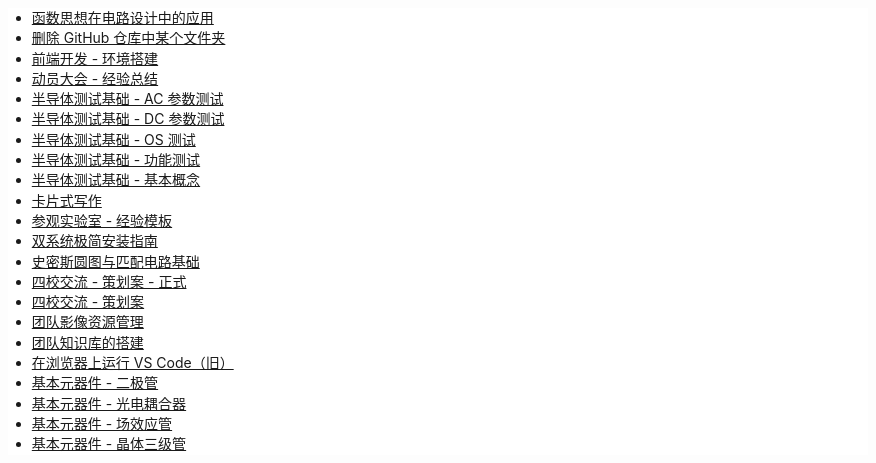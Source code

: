   - [函数思想在电路设计中的应用](https://wiki-power.com/%E5%87%BD%E6%95%B0%E6%80%9D%E6%83%B3%E5%9C%A8%E7%94%B5%E8%B7%AF%E8%AE%BE%E8%AE%A1%E4%B8%AD%E7%9A%84%E5%BA%94%E7%94%A8/?utm_source=documentation&utm_medium=RSS&utm_campaign=feed-syndication)
  - [删除 GitHub 仓库中某个文件夹](https://wiki-power.com/%E5%88%A0%E9%99%A4GitHub%E4%BB%93%E5%BA%93%E4%B8%AD%E6%9F%90%E4%B8%AA%E6%96%87%E4%BB%B6%E5%A4%B9/?utm_source=documentation&utm_medium=RSS&utm_campaign=feed-syndication)
  - [前端开发 - 环境搭建](https://wiki-power.com/%E5%89%8D%E7%AB%AF%E5%BC%80%E5%8F%91-%E7%8E%AF%E5%A2%83%E6%90%AD%E5%BB%BA/?utm_source=documentation&utm_medium=RSS&utm_campaign=feed-syndication)
  - [动员大会 - 经验总结](https://wiki-power.com/%E5%8A%A8%E5%91%98%E5%A4%A7%E4%BC%9A-%E7%BB%8F%E9%AA%8C%E6%80%BB%E7%BB%93/?utm_source=documentation&utm_medium=RSS&utm_campaign=feed-syndication)
  - [半导体测试基础 - AC 参数测试](https://wiki-power.com/%E5%8D%8A%E5%AF%BC%E4%BD%93%E6%B5%8B%E8%AF%95%E5%9F%BA%E7%A1%80-AC%E5%8F%82%E6%95%B0%E6%B5%8B%E8%AF%95/?utm_source=documentation&utm_medium=RSS&utm_campaign=feed-syndication)
  - [半导体测试基础 - DC 参数测试](https://wiki-power.com/%E5%8D%8A%E5%AF%BC%E4%BD%93%E6%B5%8B%E8%AF%95%E5%9F%BA%E7%A1%80-DC%E5%8F%82%E6%95%B0%E6%B5%8B%E8%AF%95/?utm_source=documentation&utm_medium=RSS&utm_campaign=feed-syndication)
  - [半导体测试基础 - OS 测试](https://wiki-power.com/%E5%8D%8A%E5%AF%BC%E4%BD%93%E6%B5%8B%E8%AF%95%E5%9F%BA%E7%A1%80-OS%E6%B5%8B%E8%AF%95/?utm_source=documentation&utm_medium=RSS&utm_campaign=feed-syndication)
  - [半导体测试基础 - 功能测试](https://wiki-power.com/%E5%8D%8A%E5%AF%BC%E4%BD%93%E6%B5%8B%E8%AF%95%E5%9F%BA%E7%A1%80-%E5%8A%9F%E8%83%BD%E6%B5%8B%E8%AF%95/?utm_source=documentation&utm_medium=RSS&utm_campaign=feed-syndication)
  - [半导体测试基础 - 基本概念](https://wiki-power.com/%E5%8D%8A%E5%AF%BC%E4%BD%93%E6%B5%8B%E8%AF%95%E5%9F%BA%E7%A1%80-%E5%9F%BA%E6%9C%AC%E6%A6%82%E5%BF%B5/?utm_source=documentation&utm_medium=RSS&utm_campaign=feed-syndication)
  - [卡片式写作](https://wiki-power.com/%E5%8D%A1%E7%89%87%E5%BC%8F%E5%86%99%E4%BD%9C/?utm_source=documentation&utm_medium=RSS&utm_campaign=feed-syndication)
  - [参观实验室 - 经验模板](https://wiki-power.com/%E5%8F%82%E8%A7%82%E5%AE%9E%E9%AA%8C%E5%AE%A4-%E7%BB%8F%E9%AA%8C%E6%A8%A1%E6%9D%BF/?utm_source=documentation&utm_medium=RSS&utm_campaign=feed-syndication)
  - [双系统极简安装指南](https://wiki-power.com/%E5%8F%8C%E7%B3%BB%E7%BB%9F%E6%9E%81%E7%AE%80%E5%AE%89%E8%A3%85%E6%8C%87%E5%8D%97/?utm_source=documentation&utm_medium=RSS&utm_campaign=feed-syndication)
  - [史密斯圆图与匹配电路基础](https://wiki-power.com/%E5%8F%B2%E5%AF%86%E6%96%AF%E5%9C%86%E5%9B%BE%E4%B8%8E%E5%8C%B9%E9%85%8D%E7%94%B5%E8%B7%AF%E5%9F%BA%E7%A1%80/?utm_source=documentation&utm_medium=RSS&utm_campaign=feed-syndication)
  - [四校交流 - 策划案 - 正式](https://wiki-power.com/%E5%9B%9B%E6%A0%A1%E4%BA%A4%E6%B5%81-%E7%AD%96%E5%88%92%E6%A1%88-%E6%AD%A3%E5%BC%8F/?utm_source=documentation&utm_medium=RSS&utm_campaign=feed-syndication)
  - [四校交流 - 策划案](https://wiki-power.com/%E5%9B%9B%E6%A0%A1%E4%BA%A4%E6%B5%81-%E7%AD%96%E5%88%92%E6%A1%88/?utm_source=documentation&utm_medium=RSS&utm_campaign=feed-syndication)
  - [团队影像资源管理](https://wiki-power.com/%E5%9B%A2%E9%98%9F%E5%BD%B1%E5%83%8F%E8%B5%84%E6%BA%90%E7%AE%A1%E7%90%86/?utm_source=documentation&utm_medium=RSS&utm_campaign=feed-syndication)
  - [团队知识库的搭建](https://wiki-power.com/%E5%9B%A2%E9%98%9F%E7%9F%A5%E8%AF%86%E5%BA%93%E7%9A%84%E6%90%AD%E5%BB%BA/?utm_source=documentation&utm_medium=RSS&utm_campaign=feed-syndication)
  - [在浏览器上运行 VS Code（旧）](https://wiki-power.com/%E5%9C%A8%E6%B5%8F%E8%A7%88%E5%99%A8%E4%B8%8A%E8%BF%90%E8%A1%8CVSCode%EF%BC%88%E6%97%A7%EF%BC%89/?utm_source=documentation&utm_medium=RSS&utm_campaign=feed-syndication)
  - [基本元器件 - 二极管](https://wiki-power.com/%E5%9F%BA%E6%9C%AC%E5%85%83%E5%99%A8%E4%BB%B6-%E4%BA%8C%E6%9E%81%E7%AE%A1/?utm_source=documentation&utm_medium=RSS&utm_campaign=feed-syndication)
  - [基本元器件 - 光电耦合器](https://wiki-power.com/%E5%9F%BA%E6%9C%AC%E5%85%83%E5%99%A8%E4%BB%B6-%E5%85%89%E7%94%B5%E8%80%A6%E5%90%88%E5%99%A8/?utm_source=documentation&utm_medium=RSS&utm_campaign=feed-syndication)
  - [基本元器件 - 场效应管](https://wiki-power.com/%E5%9F%BA%E6%9C%AC%E5%85%83%E5%99%A8%E4%BB%B6-%E5%9C%BA%E6%95%88%E5%BA%94%E7%AE%A1/?utm_source=documentation&utm_medium=RSS&utm_campaign=feed-syndication)
  - [基本元器件 - 晶体三级管](https://wiki-power.com/%E5%9F%BA%E6%9C%AC%E5%85%83%E5%99%A8%E4%BB%B6-%E6%99%B6%E4%BD%93%E4%B8%89%E7%BA%A7%E7%AE%A1/?utm_source=documentation&utm_medium=RSS&utm_campaign=feed-syndication)
